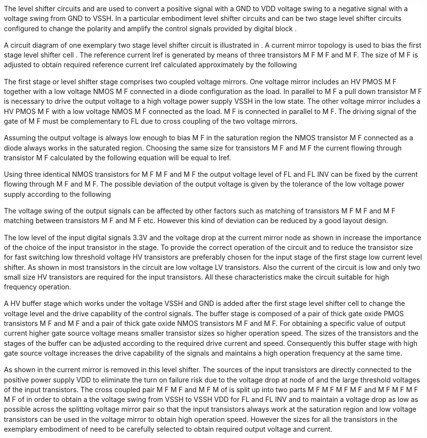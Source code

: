 The level shifter circuits and are used to convert a positive signal with a GND to VDD voltage swing to a negative signal with a voltage swing from GND to VSSH. In a particular embodiment level shifter circuits and can be two stage level shifter circuits configured to change the polarity and amplify the control signals provided by digital block .

A circuit diagram of one exemplary two stage level shifter circuit is illustrated in . A current mirror topology is used to bias the first stage level shifter cell . The reference current Iref is generated by means of three transistors M F M F and M F. The size of M F is adjusted to obtain required reference current Iref calculated approximately by the following 

The first stage or level shifter stage comprises two coupled voltage mirrors. One voltage mirror includes an HV PMOS M F together with a low voltage NMOS M F connected in a diode configuration as the load. In parallel to M F a pull down transistor M F is necessary to drive the output voltage to a high voltage power supply VSSH in the low state. The other voltage mirror includes a HV PMOS M F with a low voltage NMOS M F connected as the load. M F is connected in parallel to M F. The driving signal of the gate of M F must be complementary to FL due to cross coupling of the two voltage mirrors.

Assuming the output voltage is always low enough to bias M F in the saturation region the NMOS transistor M F connected as a diode always works in the saturated region. Choosing the same size for transistors M F and M F the current flowing through transistor M F calculated by the following equation will be equal to Iref.

Using three identical NMOS transistors for M F M F and M F the output voltage level of FL and FL INV can be fixed by the current flowing through M F and M F. The possible deviation of the output voltage is given by the tolerance of the low voltage power supply according to the following 

The voltage swing of the output signals can be affected by other factors such as matching of transistors M F M F and M F matching between transistors M F and M F etc. However this kind of deviation can be reduced by a good layout design.

The low level of the input digital signals 3.3V and the voltage drop at the current mirror node as shown in increase the importance of the choice of the input transistor in the stage. To provide the correct operation of the circuit and to reduce the transistor size for fast switching low threshold voltage HV transistors are preferably chosen for the input stage of the first stage low current level shifter. As shown in most transistors in the circuit are low voltage LV transistors. Also the current of the circuit is low and only two small size HV transistors are required for the input transistors. All these characteristics make the circuit suitable for high frequency operation.

A HV buffer stage which works under the voltage VSSH and GND is added after the first stage level shifter cell to change the voltage level and the drive capability of the control signals. The buffer stage is composed of a pair of thick gate oxide PMOS transistors M F and M F and a pair of thick gate oxide NMOS transistors M F and M F. For obtaining a specific value of output current higher gate source voltage means smaller transistor sizes so higher operation speed. The sizes of the transistors and the stages of the buffer can be adjusted according to the required drive current and speed. Consequently this buffer stage with high gate source voltage increases the drive capability of the signals and maintains a high operation frequency at the same time.

As shown in the current mirror is removed in this level shifter. The sources of the input transistors are directly connected to the positive power supply VDD to eliminate the turn on failure risk due to the voltage drop at node of and the large threshold voltages of the input transistors. The cross coupled pair M F M F and M F M  of is split up into two parts M F M F M F M F and M F M F M F M F of in order to obtain a the voltage swing from VSSH to VSSH VDD for FL and FL INV and to maintain a voltage drop as low as possible across the splitting voltage mirror pair so that the input transistors always work at the saturation region and low voltage transistors can be used in the voltage mirror to obtain high operation speed. However the sizes for all the transistors in the exemplary embodiment of need to be carefully selected to obtain required output voltage and current.
